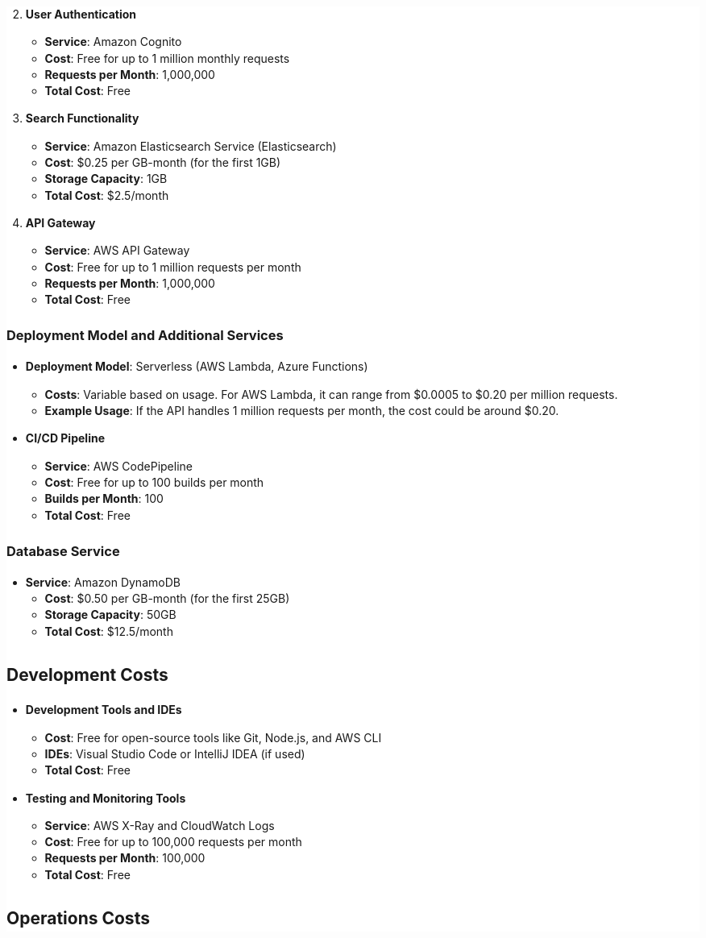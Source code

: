 2. **User Authentication**
   - **Service**: Amazon Cognito
   - **Cost**: Free for up to 1 million monthly requests
   - **Requests per Month**: 1,000,000
   - **Total Cost**: Free

3. **Search Functionality**
   - **Service**: Amazon Elasticsearch Service (Elasticsearch)
   - **Cost**: $0.25 per GB-month (for the first 1GB)
   - **Storage Capacity**: 1GB
   - **Total Cost**: $2.5/month

4. **API Gateway**
   - **Service**: AWS API Gateway
   - **Cost**: Free for up to 1 million requests per month
   - **Requests per Month**: 1,000,000
   - **Total Cost**: Free

### Deployment Model and Additional Services

- **Deployment Model**: Serverless (AWS Lambda, Azure Functions)
  - **Costs**: Variable based on usage. For AWS Lambda, it can range from $0.0005 to $0.20 per million requests.
  - **Example Usage**: If the API handles 1 million requests per month, the cost could be around $0.20.

- **CI/CD Pipeline**
  - **Service**: AWS CodePipeline
  - **Cost**: Free for up to 100 builds per month
  - **Builds per Month**: 100
  - **Total Cost**: Free

### Database Service

- **Service**: Amazon DynamoDB
  - **Cost**: $0.50 per GB-month (for the first 25GB)
  - **Storage Capacity**: 50GB
  - **Total Cost**: $12.5/month

## Development Costs

- **Development Tools and IDEs**
  - **Cost**: Free for open-source tools like Git, Node.js, and AWS CLI
  - **IDEs**: Visual Studio Code or IntelliJ IDEA (if used)
  - **Total Cost**: Free

- **Testing and Monitoring Tools**
  - **Service**: AWS X-Ray and CloudWatch Logs
  - **Cost**: Free for up to 100,000 requests per month
  - **Requests per Month**: 100,000
  - **Total Cost**: Free

## Operations Costs
